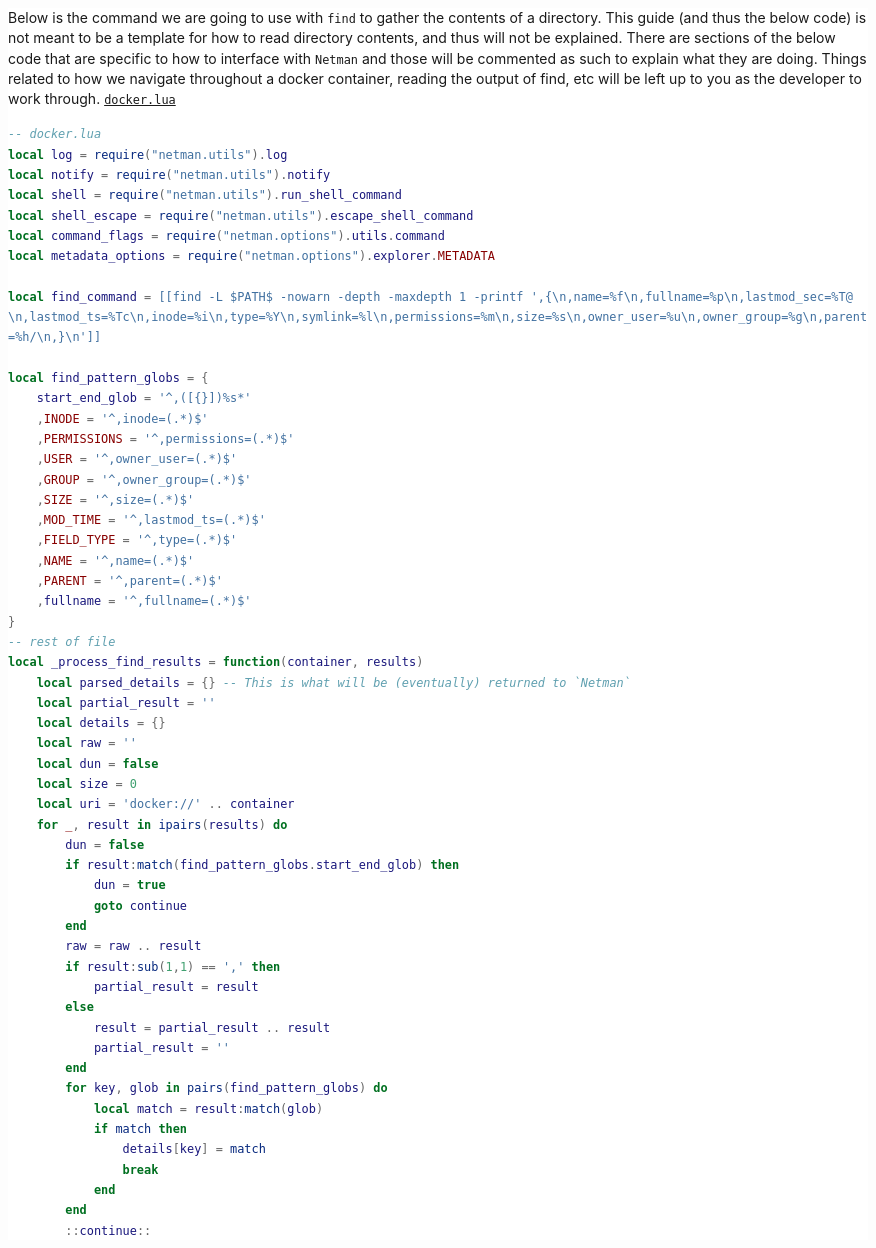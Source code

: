 Below is the command we are going to use with `find` to gather the contents of a directory. This guide (and thus the below code) is not meant to be a template for how to read directory contents, and thus will not be explained. There are sections of the below code that are specific to how to interface with `Netman` and those will be commented as such to explain what they are doing. Things related to how we navigate throughout a docker container, reading the output of find, etc will be left up to you as the developer to work through.
[`docker.lua`](https://github.com/miversen33/netman.nvim/blob/3cead71b1ebcc284e687a3de71c1aa29414bc68e/lua/netman/providers/docker.lua)
```lua
-- docker.lua
local log = require("netman.utils").log
local notify = require("netman.utils").notify
local shell = require("netman.utils").run_shell_command
local shell_escape = require("netman.utils").escape_shell_command
local command_flags = require("netman.options").utils.command
local metadata_options = require("netman.options").explorer.METADATA

local find_command = [[find -L $PATH$ -nowarn -depth -maxdepth 1 -printf ',{\n,name=%f\n,fullname=%p\n,lastmod_sec=%T@\n,lastmod_ts=%Tc\n,inode=%i\n,type=%Y\n,symlink=%l\n,permissions=%m\n,size=%s\n,owner_user=%u\n,owner_group=%g\n,parent=%h/\n,}\n']]

local find_pattern_globs = {
    start_end_glob = '^,([{}])%s*'
    ,INODE = '^,inode=(.*)$'
    ,PERMISSIONS = '^,permissions=(.*)$'
    ,USER = '^,owner_user=(.*)$'
    ,GROUP = '^,owner_group=(.*)$'
    ,SIZE = '^,size=(.*)$'
    ,MOD_TIME = '^,lastmod_ts=(.*)$'
    ,FIELD_TYPE = '^,type=(.*)$'
    ,NAME = '^,name=(.*)$'
    ,PARENT = '^,parent=(.*)$'
    ,fullname = '^,fullname=(.*)$'
}
-- rest of file
local _process_find_results = function(container, results)
    local parsed_details = {} -- This is what will be (eventually) returned to `Netman`
    local partial_result = ''
    local details = {}
    local raw = ''
    local dun = false
    local size = 0
    local uri = 'docker://' .. container
    for _, result in ipairs(results) do
        dun = false
        if result:match(find_pattern_globs.start_end_glob) then
            dun = true
            goto continue
        end
        raw = raw .. result
        if result:sub(1,1) == ',' then
            partial_result = result
        else
            result = partial_result .. result
            partial_result = ''
        end
        for key, glob in pairs(find_pattern_globs) do
            local match = result:match(glob)
            if match then
                details[key] = match
                break
            end
        end
        ::continue::
```